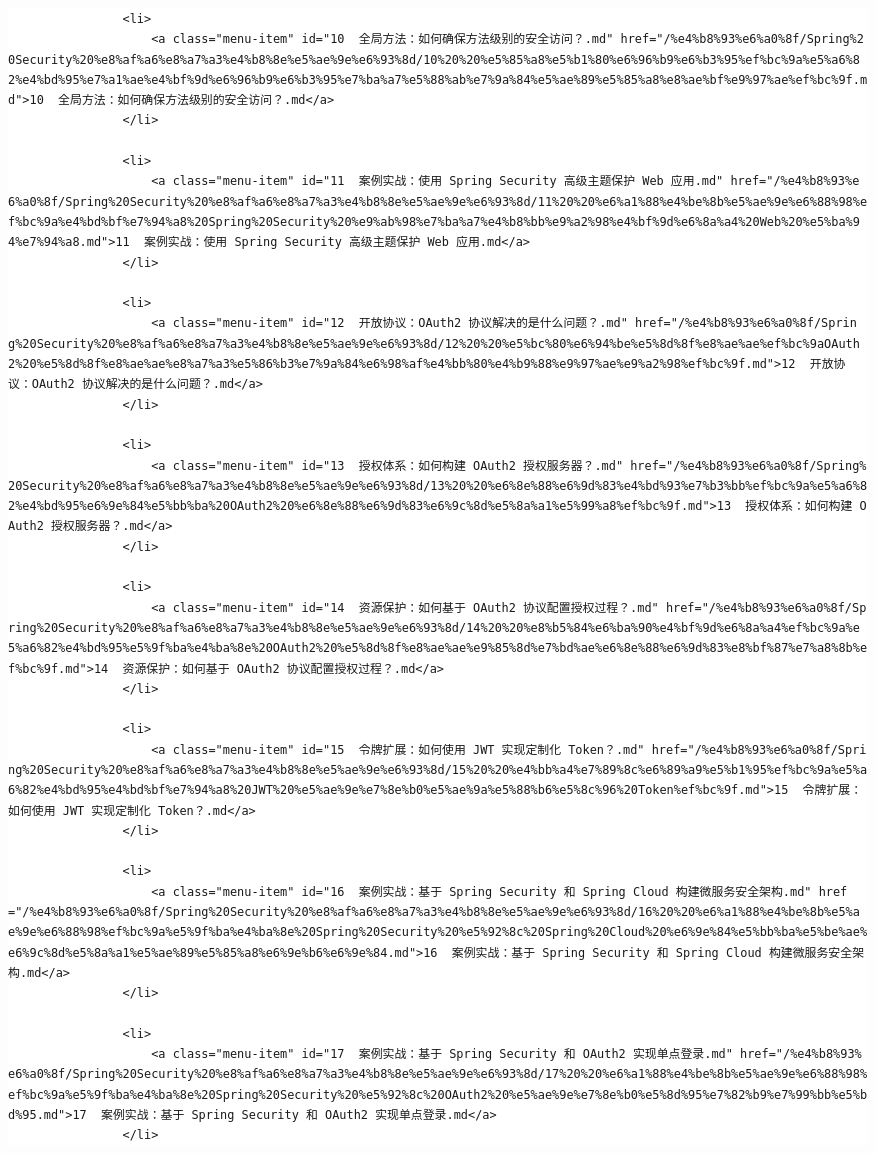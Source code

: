                     <li>
                        <a class="menu-item" id="10  全局方法：如何确保方法级别的安全访问？.md" href="/%e4%b8%93%e6%a0%8f/Spring%20Security%20%e8%af%a6%e8%a7%a3%e4%b8%8e%e5%ae%9e%e6%93%8d/10%20%20%e5%85%a8%e5%b1%80%e6%96%b9%e6%b3%95%ef%bc%9a%e5%a6%82%e4%bd%95%e7%a1%ae%e4%bf%9d%e6%96%b9%e6%b3%95%e7%ba%a7%e5%88%ab%e7%9a%84%e5%ae%89%e5%85%a8%e8%ae%bf%e9%97%ae%ef%bc%9f.md">10  全局方法：如何确保方法级别的安全访问？.md</a>
                    </li>
                    
                    <li>
                        <a class="menu-item" id="11  案例实战：使用 Spring Security 高级主题保护 Web 应用.md" href="/%e4%b8%93%e6%a0%8f/Spring%20Security%20%e8%af%a6%e8%a7%a3%e4%b8%8e%e5%ae%9e%e6%93%8d/11%20%20%e6%a1%88%e4%be%8b%e5%ae%9e%e6%88%98%ef%bc%9a%e4%bd%bf%e7%94%a8%20Spring%20Security%20%e9%ab%98%e7%ba%a7%e4%b8%bb%e9%a2%98%e4%bf%9d%e6%8a%a4%20Web%20%e5%ba%94%e7%94%a8.md">11  案例实战：使用 Spring Security 高级主题保护 Web 应用.md</a>
                    </li>
                    
                    <li>
                        <a class="menu-item" id="12  开放协议：OAuth2 协议解决的是什么问题？.md" href="/%e4%b8%93%e6%a0%8f/Spring%20Security%20%e8%af%a6%e8%a7%a3%e4%b8%8e%e5%ae%9e%e6%93%8d/12%20%20%e5%bc%80%e6%94%be%e5%8d%8f%e8%ae%ae%ef%bc%9aOAuth2%20%e5%8d%8f%e8%ae%ae%e8%a7%a3%e5%86%b3%e7%9a%84%e6%98%af%e4%bb%80%e4%b9%88%e9%97%ae%e9%a2%98%ef%bc%9f.md">12  开放协议：OAuth2 协议解决的是什么问题？.md</a>
                    </li>
                    
                    <li>
                        <a class="menu-item" id="13  授权体系：如何构建 OAuth2 授权服务器？.md" href="/%e4%b8%93%e6%a0%8f/Spring%20Security%20%e8%af%a6%e8%a7%a3%e4%b8%8e%e5%ae%9e%e6%93%8d/13%20%20%e6%8e%88%e6%9d%83%e4%bd%93%e7%b3%bb%ef%bc%9a%e5%a6%82%e4%bd%95%e6%9e%84%e5%bb%ba%20OAuth2%20%e6%8e%88%e6%9d%83%e6%9c%8d%e5%8a%a1%e5%99%a8%ef%bc%9f.md">13  授权体系：如何构建 OAuth2 授权服务器？.md</a>
                    </li>
                    
                    <li>
                        <a class="menu-item" id="14  资源保护：如何基于 OAuth2 协议配置授权过程？.md" href="/%e4%b8%93%e6%a0%8f/Spring%20Security%20%e8%af%a6%e8%a7%a3%e4%b8%8e%e5%ae%9e%e6%93%8d/14%20%20%e8%b5%84%e6%ba%90%e4%bf%9d%e6%8a%a4%ef%bc%9a%e5%a6%82%e4%bd%95%e5%9f%ba%e4%ba%8e%20OAuth2%20%e5%8d%8f%e8%ae%ae%e9%85%8d%e7%bd%ae%e6%8e%88%e6%9d%83%e8%bf%87%e7%a8%8b%ef%bc%9f.md">14  资源保护：如何基于 OAuth2 协议配置授权过程？.md</a>
                    </li>
                    
                    <li>
                        <a class="menu-item" id="15  令牌扩展：如何使用 JWT 实现定制化 Token？.md" href="/%e4%b8%93%e6%a0%8f/Spring%20Security%20%e8%af%a6%e8%a7%a3%e4%b8%8e%e5%ae%9e%e6%93%8d/15%20%20%e4%bb%a4%e7%89%8c%e6%89%a9%e5%b1%95%ef%bc%9a%e5%a6%82%e4%bd%95%e4%bd%bf%e7%94%a8%20JWT%20%e5%ae%9e%e7%8e%b0%e5%ae%9a%e5%88%b6%e5%8c%96%20Token%ef%bc%9f.md">15  令牌扩展：如何使用 JWT 实现定制化 Token？.md</a>
                    </li>
                    
                    <li>
                        <a class="menu-item" id="16  案例实战：基于 Spring Security 和 Spring Cloud 构建微服务安全架构.md" href="/%e4%b8%93%e6%a0%8f/Spring%20Security%20%e8%af%a6%e8%a7%a3%e4%b8%8e%e5%ae%9e%e6%93%8d/16%20%20%e6%a1%88%e4%be%8b%e5%ae%9e%e6%88%98%ef%bc%9a%e5%9f%ba%e4%ba%8e%20Spring%20Security%20%e5%92%8c%20Spring%20Cloud%20%e6%9e%84%e5%bb%ba%e5%be%ae%e6%9c%8d%e5%8a%a1%e5%ae%89%e5%85%a8%e6%9e%b6%e6%9e%84.md">16  案例实战：基于 Spring Security 和 Spring Cloud 构建微服务安全架构.md</a>
                    </li>
                    
                    <li>
                        <a class="menu-item" id="17  案例实战：基于 Spring Security 和 OAuth2 实现单点登录.md" href="/%e4%b8%93%e6%a0%8f/Spring%20Security%20%e8%af%a6%e8%a7%a3%e4%b8%8e%e5%ae%9e%e6%93%8d/17%20%20%e6%a1%88%e4%be%8b%e5%ae%9e%e6%88%98%ef%bc%9a%e5%9f%ba%e4%ba%8e%20Spring%20Security%20%e5%92%8c%20OAuth2%20%e5%ae%9e%e7%8e%b0%e5%8d%95%e7%82%b9%e7%99%bb%e5%bd%95.md">17  案例实战：基于 Spring Security 和 OAuth2 实现单点登录.md</a>
                    </li>
                    